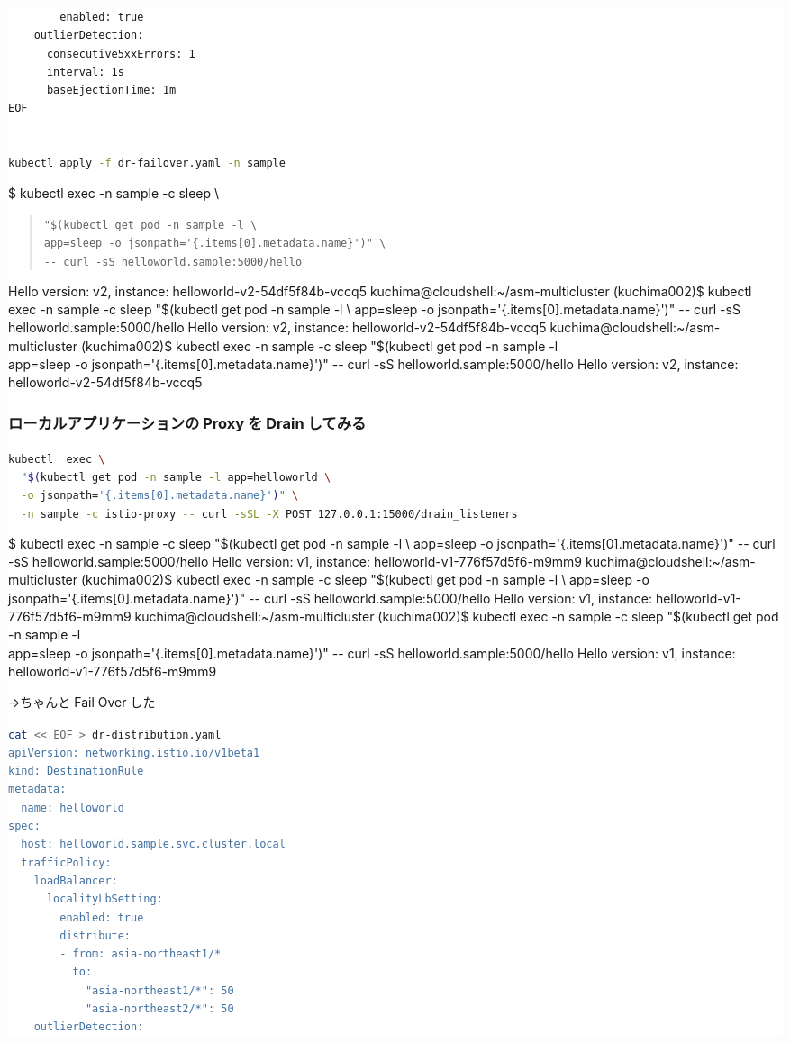 ```bash
        enabled: true
    outlierDetection:
      consecutive5xxErrors: 1
      interval: 1s
      baseEjectionTime: 1m
EOF


kubectl apply -f dr-failover.yaml -n sample
```

$ kubectl exec -n sample -c sleep \
>     "$(kubectl get pod -n sample -l \
>     app=sleep -o jsonpath='{.items[0].metadata.name}')" \
>     -- curl -sS helloworld.sample:5000/hello
Hello version: v2, instance: helloworld-v2-54df5f84b-vccq5
kuchima@cloudshell:~/asm-multicluster (kuchima002)$ kubectl exec -n sample -c sleep     "$(kubectl get pod -n sample -l \
    app=sleep -o jsonpath='{.items[0].metadata.name}')"     -- curl -sS helloworld.sample:5000/hello
Hello version: v2, instance: helloworld-v2-54df5f84b-vccq5
kuchima@cloudshell:~/asm-multicluster (kuchima002)$ kubectl exec -n sample -c sleep     "$(kubectl get pod -n sample -l \
    app=sleep -o jsonpath='{.items[0].metadata.name}')"     -- curl -sS helloworld.sample:5000/hello
Hello version: v2, instance: helloworld-v2-54df5f84b-vccq5


### ローカルアプリケーションの Proxy を Drain してみる
```bash
kubectl  exec \
  "$(kubectl get pod -n sample -l app=helloworld \
  -o jsonpath='{.items[0].metadata.name}')" \
  -n sample -c istio-proxy -- curl -sSL -X POST 127.0.0.1:15000/drain_listeners
```
$ kubectl exec -n sample -c sleep     "$(kubectl get pod -n sample -l \
    app=sleep -o jsonpath='{.items[0].metadata.name}')"     -- curl -sS helloworld.sample:5000/hello
Hello version: v1, instance: helloworld-v1-776f57d5f6-m9mm9
kuchima@cloudshell:~/asm-multicluster (kuchima002)$ kubectl exec -n sample -c sleep     "$(kubectl get pod -n sample -l \
    app=sleep -o jsonpath='{.items[0].metadata.name}')"     -- curl -sS helloworld.sample:5000/hello
Hello version: v1, instance: helloworld-v1-776f57d5f6-m9mm9
kuchima@cloudshell:~/asm-multicluster (kuchima002)$ kubectl exec -n sample -c sleep     "$(kubectl get pod -n sample -l \
    app=sleep -o jsonpath='{.items[0].metadata.name}')"     -- curl -sS helloworld.sample:5000/hello
Hello version: v1, instance: helloworld-v1-776f57d5f6-m9mm9

→ちゃんと Fail Over した

```bash
cat << EOF > dr-distribution.yaml
apiVersion: networking.istio.io/v1beta1
kind: DestinationRule
metadata:
  name: helloworld
spec:
  host: helloworld.sample.svc.cluster.local
  trafficPolicy:
    loadBalancer:
      localityLbSetting:
        enabled: true
        distribute:
        - from: asia-northeast1/*
          to:
            "asia-northeast1/*": 50
            "asia-northeast2/*": 50
    outlierDetection:
```